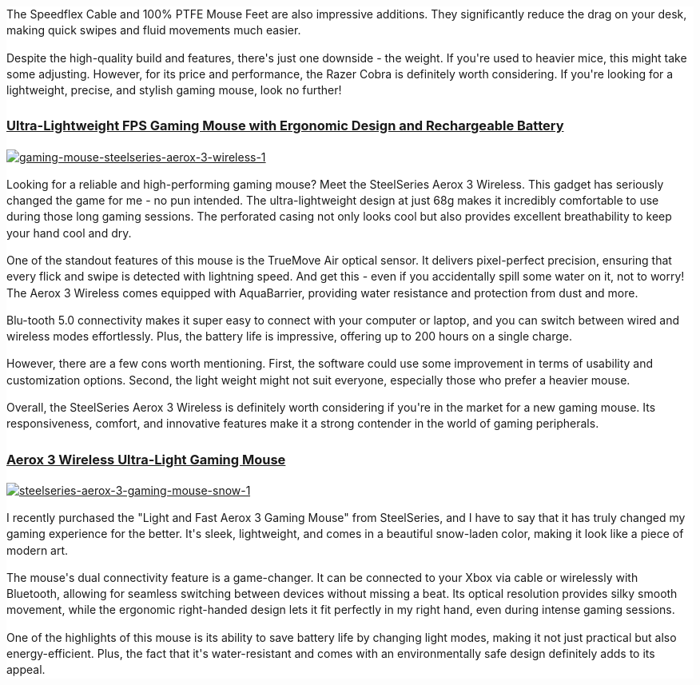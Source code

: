 The Speedflex Cable and 100% PTFE Mouse Feet are also impressive additions. They significantly reduce the drag on your desk, making quick swipes and fluid movements much easier. 

Despite the high-quality build and features, there's just one downside - the weight. If you're used to heavier mice, this might take some adjusting. However, for its price and performance, the Razer Cobra is definitely worth considering. If you're looking for a lightweight, precise, and stylish gaming mouse, look no further! 


### [Ultra-Lightweight FPS Gaming Mouse with Ergonomic Design and Rechargeable Battery](https://serp.ly/@serpgames/amazon/gaming-mouse-for-mac?utm\_source=serpgames&utm\_medium=organic&utm\_campaign=website)

<div class="image"><a href="https://serp.ly/@serpgames/amazon/gaming-mouse-for-mac?utm_source=serpgames&utm_medium=organic&utm_campaign=website"><img alt="gaming-mouse-steelseries-aerox-3-wireless-1" src="https://imagedelivery.net/vy2bglCGN6hEeWOnSe2c7A/gaming-mouse-steelseries-aerox-3-wireless-1/w=720,h=540,fit=pad,background=black"/></a></div>

Looking for a reliable and high-performing gaming mouse? Meet the SteelSeries Aerox 3 Wireless. This gadget has seriously changed the game for me - no pun intended. The ultra-lightweight design at just 68g makes it incredibly comfortable to use during those long gaming sessions. The perforated casing not only looks cool but also provides excellent breathability to keep your hand cool and dry. 

One of the standout features of this mouse is the TrueMove Air optical sensor. It delivers pixel-perfect precision, ensuring that every flick and swipe is detected with lightning speed. And get this - even if you accidentally spill some water on it, not to worry! The Aerox 3 Wireless comes equipped with AquaBarrier, providing water resistance and protection from dust and more. 

Blu-tooth 5.0 connectivity makes it super easy to connect with your computer or laptop, and you can switch between wired and wireless modes effortlessly. Plus, the battery life is impressive, offering up to 200 hours on a single charge. 

However, there are a few cons worth mentioning. First, the software could use some improvement in terms of usability and customization options. Second, the light weight might not suit everyone, especially those who prefer a heavier mouse. 

Overall, the SteelSeries Aerox 3 Wireless is definitely worth considering if you're in the market for a new gaming mouse. Its responsiveness, comfort, and innovative features make it a strong contender in the world of gaming peripherals. 


### [Aerox 3 Wireless Ultra-Light Gaming Mouse](https://serp.ly/@serpgames/amazon/gaming-mouse-for-mac?utm\_source=serpgames&utm\_medium=organic&utm\_campaign=website)

<div class="image"><a href="https://serp.ly/@serpgames/amazon/gaming-mouse-for-mac?utm_source=serpgames&utm_medium=organic&utm_campaign=website"><img alt="steelseries-aerox-3-gaming-mouse-snow-1" src="https://imagedelivery.net/vy2bglCGN6hEeWOnSe2c7A/steelseries-aerox-3-gaming-mouse-snow-1/w=720,h=540,fit=pad,background=black"/></a></div>

I recently purchased the "Light and Fast Aerox 3 Gaming Mouse" from SteelSeries, and I have to say that it has truly changed my gaming experience for the better. It's sleek, lightweight, and comes in a beautiful snow-laden color, making it look like a piece of modern art. 

The mouse's dual connectivity feature is a game-changer. It can be connected to your Xbox via cable or wirelessly with Bluetooth, allowing for seamless switching between devices without missing a beat. Its optical resolution provides silky smooth movement, while the ergonomic right-handed design lets it fit perfectly in my right hand, even during intense gaming sessions. 

One of the highlights of this mouse is its ability to save battery life by changing light modes, making it not just practical but also energy-efficient. Plus, the fact that it's water-resistant and comes with an environmentally safe design definitely adds to its appeal. 
